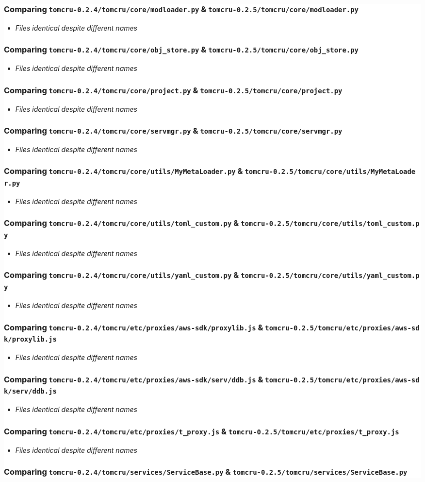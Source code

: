 ### Comparing `tomcru-0.2.4/tomcru/core/modloader.py` & `tomcru-0.2.5/tomcru/core/modloader.py`

 * *Files identical despite different names*

### Comparing `tomcru-0.2.4/tomcru/core/obj_store.py` & `tomcru-0.2.5/tomcru/core/obj_store.py`

 * *Files identical despite different names*

### Comparing `tomcru-0.2.4/tomcru/core/project.py` & `tomcru-0.2.5/tomcru/core/project.py`

 * *Files identical despite different names*

### Comparing `tomcru-0.2.4/tomcru/core/servmgr.py` & `tomcru-0.2.5/tomcru/core/servmgr.py`

 * *Files identical despite different names*

### Comparing `tomcru-0.2.4/tomcru/core/utils/MyMetaLoader.py` & `tomcru-0.2.5/tomcru/core/utils/MyMetaLoader.py`

 * *Files identical despite different names*

### Comparing `tomcru-0.2.4/tomcru/core/utils/toml_custom.py` & `tomcru-0.2.5/tomcru/core/utils/toml_custom.py`

 * *Files identical despite different names*

### Comparing `tomcru-0.2.4/tomcru/core/utils/yaml_custom.py` & `tomcru-0.2.5/tomcru/core/utils/yaml_custom.py`

 * *Files identical despite different names*

### Comparing `tomcru-0.2.4/tomcru/etc/proxies/aws-sdk/proxylib.js` & `tomcru-0.2.5/tomcru/etc/proxies/aws-sdk/proxylib.js`

 * *Files identical despite different names*

### Comparing `tomcru-0.2.4/tomcru/etc/proxies/aws-sdk/serv/ddb.js` & `tomcru-0.2.5/tomcru/etc/proxies/aws-sdk/serv/ddb.js`

 * *Files identical despite different names*

### Comparing `tomcru-0.2.4/tomcru/etc/proxies/t_proxy.js` & `tomcru-0.2.5/tomcru/etc/proxies/t_proxy.js`

 * *Files identical despite different names*

### Comparing `tomcru-0.2.4/tomcru/services/ServiceBase.py` & `tomcru-0.2.5/tomcru/services/ServiceBase.py`
